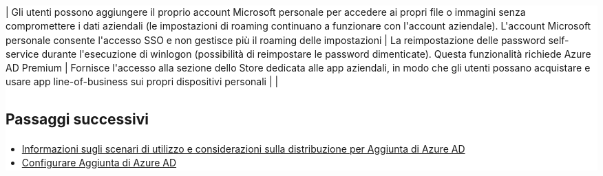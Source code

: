 | Gli utenti possono aggiungere il proprio account Microsoft personale per accedere ai propri file o immagini senza compromettere i dati aziendali (le impostazioni di roaming continuano a funzionare con l'account aziendale). L'account Microsoft personale consente l'accesso SSO e non gestisce più il roaming delle impostazioni | La reimpostazione delle password self-service durante l'esecuzione di winlogon (possibilità di reimpostare le password dimenticate). Questa funzionalità richiede Azure AD Premium | Fornisce l'accesso alla sezione dello Store dedicata alle app aziendali, in modo che gli utenti possano acquistare e usare app line-of-business sui propri dispositivi personali | |

## Passaggi successivi
* [Informazioni sugli scenari di utilizzo e considerazioni sulla distribuzione per Aggiunta di Azure AD](active-directory-azureadjoin-deployment-aadjoindirect.md)
* [Configurare Aggiunta di Azure AD](active-directory-azureadjoin-setup.md)


